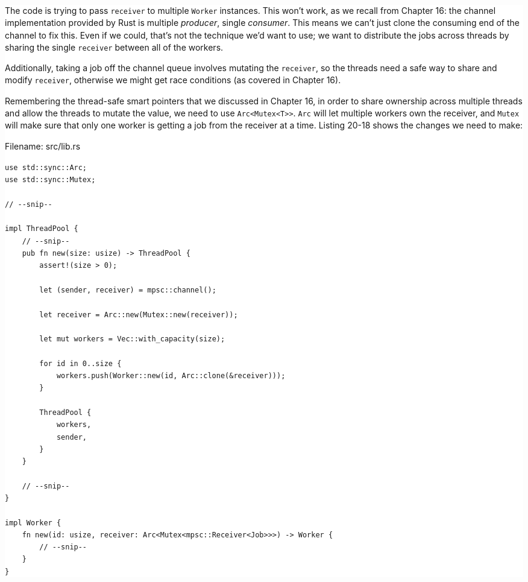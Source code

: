 The code is trying to pass `receiver` to multiple `Worker` instances. This
won’t work, as we recall from Chapter 16: the channel implementation provided
by Rust is multiple *producer*, single *consumer*. This means we can’t just
clone the consuming end of the channel to fix this. Even if we could, that’s
not the technique we’d want to use; we want to distribute the jobs across
threads by sharing the single `receiver` between all of the workers.




Additionally, taking a job off the channel queue involves mutating the
`receiver`, so the threads need a safe way to share and modify `receiver`,
otherwise we might get race conditions (as covered in Chapter 16).

Remembering the thread-safe smart pointers that we discussed in Chapter 16, in
order to share ownership across multiple threads and allow the threads to
mutate the value, we need to use `Arc<Mutex<T>>`. `Arc` will let multiple
workers own the receiver, and `Mutex` will make sure that only one worker is
getting a job from the receiver at a time. Listing 20-18 shows the changes we
need to make:

Filename: src/lib.rs

```
use std::sync::Arc;
use std::sync::Mutex;

// --snip--

impl ThreadPool {
    // --snip--
    pub fn new(size: usize) -> ThreadPool {
        assert!(size > 0);

        let (sender, receiver) = mpsc::channel();

        let receiver = Arc::new(Mutex::new(receiver));

        let mut workers = Vec::with_capacity(size);

        for id in 0..size {
            workers.push(Worker::new(id, Arc::clone(&receiver)));
        }

        ThreadPool {
            workers,
            sender,
        }
    }

    // --snip--
}

impl Worker {
    fn new(id: usize, receiver: Arc<Mutex<mpsc::Receiver<Job>>>) -> Worker {
        // --snip--
    }
}
```
